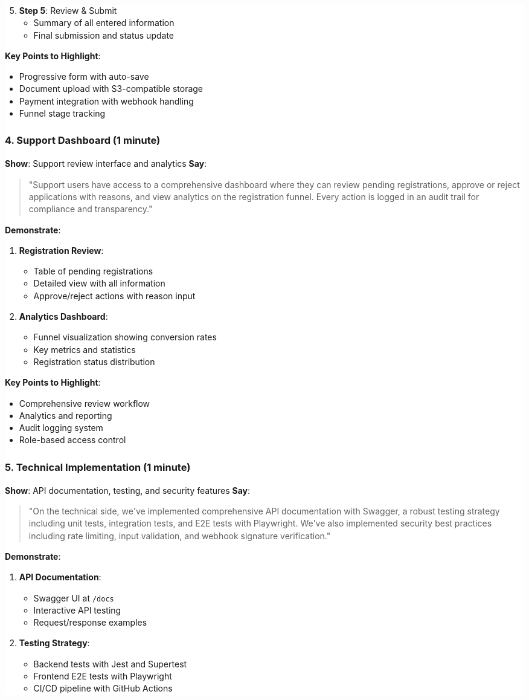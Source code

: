5. **Step 5**: Review & Submit
   - Summary of all entered information
   - Final submission and status update

**Key Points to Highlight**:
- Progressive form with auto-save
- Document upload with S3-compatible storage
- Payment integration with webhook handling
- Funnel stage tracking

### **4. Support Dashboard (1 minute)**

**Show**: Support review interface and analytics
**Say**:
> "Support users have access to a comprehensive dashboard where they can review pending registrations, approve or reject applications with reasons, and view analytics on the registration funnel. Every action is logged in an audit trail for compliance and transparency."

**Demonstrate**:
1. **Registration Review**:
   - Table of pending registrations
   - Detailed view with all information
   - Approve/reject actions with reason input
   
2. **Analytics Dashboard**:
   - Funnel visualization showing conversion rates
   - Key metrics and statistics
   - Registration status distribution

**Key Points to Highlight**:
- Comprehensive review workflow
- Analytics and reporting
- Audit logging system
- Role-based access control

### **5. Technical Implementation (1 minute)**

**Show**: API documentation, testing, and security features
**Say**:
> "On the technical side, we've implemented comprehensive API documentation with Swagger, a robust testing strategy including unit tests, integration tests, and E2E tests with Playwright. We've also implemented security best practices including rate limiting, input validation, and webhook signature verification."

**Demonstrate**:
1. **API Documentation**:
   - Swagger UI at `/docs`
   - Interactive API testing
   - Request/response examples
   
2. **Testing Strategy**:
   - Backend tests with Jest and Supertest
   - Frontend E2E tests with Playwright
   - CI/CD pipeline with GitHub Actions
   